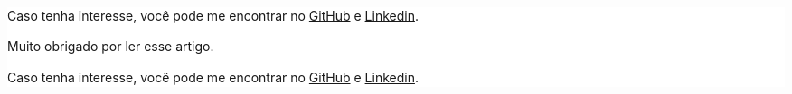 Caso tenha interesse, você pode me encontrar no [GitHub](https://github.com/gallileugenesis) e [Linkedin](https://www.linkedin.com/in/gallileugenesis/).


Muito obrigado por ler esse artigo. 

Caso tenha interesse, você pode me encontrar no [GitHub](https://github.com/gallileugenesis) e [Linkedin](https://www.linkedin.com/in/gallileugenesis/).


